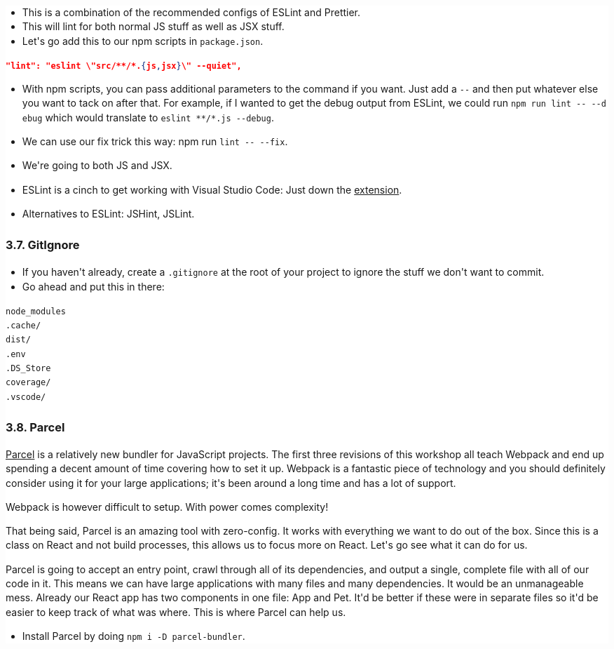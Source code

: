 - This is a combination of the recommended configs of ESLint and Prettier.
- This will lint for both normal JS stuff as well as JSX stuff.
- Let's go add this to our npm scripts in `package.json`.

```json
"lint": "eslint \"src/**/*.{js,jsx}\" --quiet",
```

- With npm scripts, you can pass additional parameters to the command if you want. Just add a `--` and then put whatever else you want to tack on after that. For example, if I wanted to get the debug output from ESLint, we could run `npm run lint -- --debug` which would translate to `eslint **/*.js --debug`.
- We can use our fix trick this way: npm run `lint -- --fix`.
- We're going to both JS and JSX.
- ESLint is a cinch to get working with Visual Studio Code: Just down the [extension](https://marketplace.visualstudio.com/items?itemName=dbaeumer.vscode-eslint).

- Alternatives to ESLint: JSHint, JSLint.

### 3.7. GitIgnore

- If you haven't already, create a `.gitignore` at the root of your project to ignore the stuff we don't want to commit.
- Go ahead and put this in there:

```
node_modules
.cache/
dist/
.env
.DS_Store
coverage/
.vscode/
```

### 3.8. Parcel

[Parcel](https://parceljs.org) is a relatively new bundler for JavaScript projects. The first three revisions of this workshop all teach Webpack and end up spending a decent amount of time covering how to set it up. Webpack is a fantastic piece of technology and you should definitely consider using it for your large applications; it's been around a long time and has a lot of support.

Webpack is however difficult to setup. With power comes complexity!

That being said, Parcel is an amazing tool with zero-config. It works with everything we want to do out of the box. Since this is a class on React and not build processes, this allows us to focus more on React. Let's go see what it can do for us.

Parcel is going to accept an entry point, crawl through all of its dependencies, and output a single, complete file with all of our code in it. This means we can have large applications with many files and many dependencies. It would be an unmanageable mess. Already our React app has two components in one file: App and Pet. It'd be better if these were in separate files so it'd be easier to keep track of what was where. This is where Parcel can help us.

- Install Parcel by doing `npm i -D parcel-bundler`.
